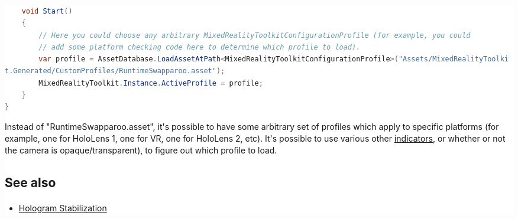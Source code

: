 ```csharp
    void Start()
    {
        // Here you could choose any arbitrary MixedRealityToolkitConfigurationProfile (for example, you could
        // add some platform checking code here to determine which profile to load).
        var profile = AssetDatabase.LoadAssetAtPath<MixedRealityToolkitConfigurationProfile>("Assets/MixedRealityToolkit.Generated/CustomProfiles/RuntimeSwapparoo.asset");
        MixedRealityToolkit.Instance.ActiveProfile = profile;
    }
}
```

Instead of "RuntimeSwapparoo.asset", it's possible to have some arbitrary set of profiles which apply to
specific platforms (for example, one for HoloLens 1, one for VR, one for HoloLens 2, etc). It's possible
to use various other [indicators](https://docs.unity3d.com/ScriptReference/SystemInfo.html), or
whether or not the camera is opaque/transparent), to figure out which profile to load.

## See also

- [Hologram Stabilization](../Performance/hologram-stabilization.md)

